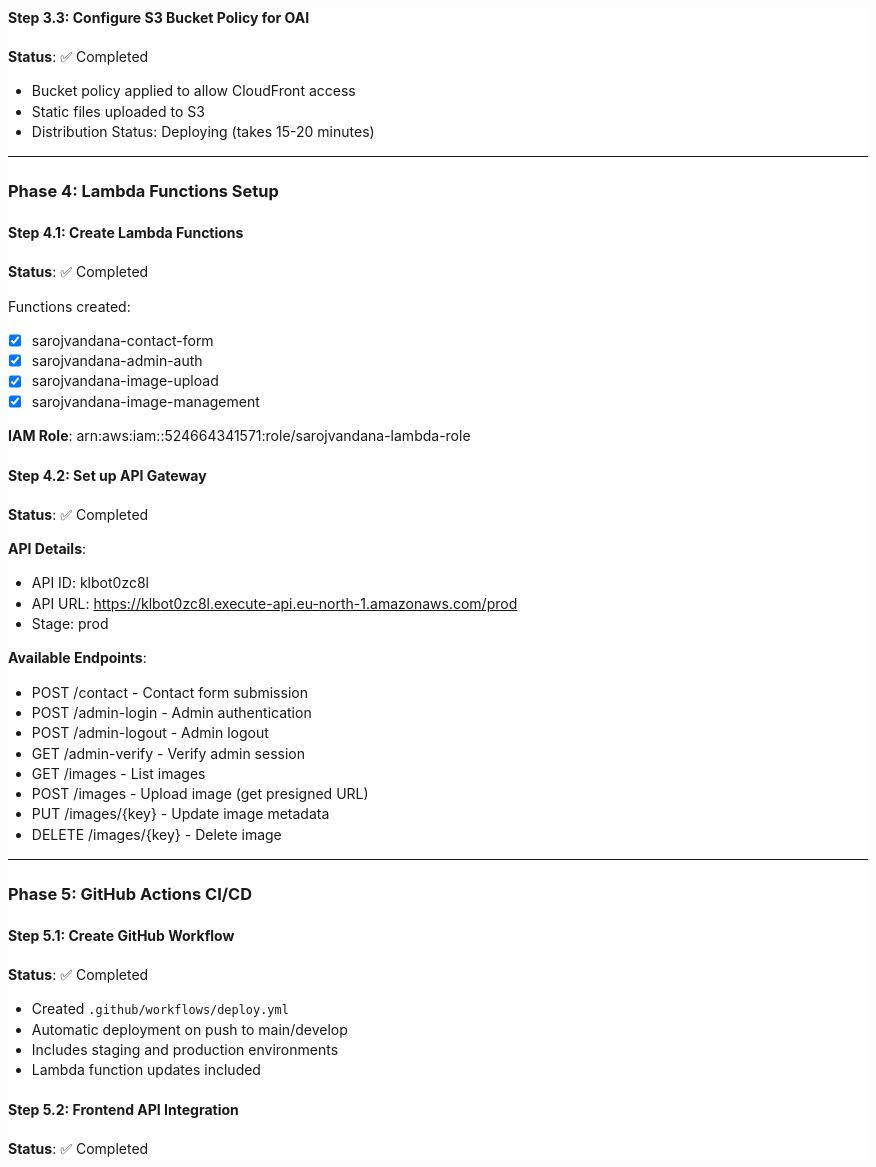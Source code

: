 #### Step 3.3: Configure S3 Bucket Policy for OAI
**Status**: ✅ Completed

- Bucket policy applied to allow CloudFront access
- Static files uploaded to S3
- Distribution Status: Deploying (takes 15-20 minutes)

---

### Phase 4: Lambda Functions Setup

#### Step 4.1: Create Lambda Functions
**Status**: ✅ Completed

Functions created:
- [x] sarojvandana-contact-form
- [x] sarojvandana-admin-auth
- [x] sarojvandana-image-upload
- [x] sarojvandana-image-management

**IAM Role**: arn:aws:iam::524664341571:role/sarojvandana-lambda-role

#### Step 4.2: Set up API Gateway
**Status**: ✅ Completed

**API Details**:
- API ID: klbot0zc8l
- API URL: https://klbot0zc8l.execute-api.eu-north-1.amazonaws.com/prod
- Stage: prod

**Available Endpoints**:
- POST /contact - Contact form submission
- POST /admin-login - Admin authentication
- POST /admin-logout - Admin logout
- GET /admin-verify - Verify admin session
- GET /images - List images
- POST /images - Upload image (get presigned URL)
- PUT /images/{key} - Update image metadata
- DELETE /images/{key} - Delete image

---

### Phase 5: GitHub Actions CI/CD

#### Step 5.1: Create GitHub Workflow
**Status**: ✅ Completed

- Created `.github/workflows/deploy.yml`
- Automatic deployment on push to main/develop
- Includes staging and production environments
- Lambda function updates included

#### Step 5.2: Frontend API Integration
**Status**: ✅ Completed
